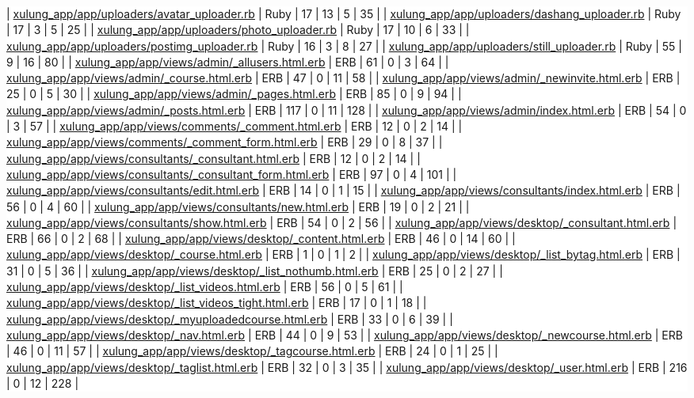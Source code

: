 | [xulung_app/app/uploaders/avatar_uploader.rb](file:///Users/bruceboty/Data/IT_Dev/MyProjects/xulung_mooc/xulung_app/app/uploaders/avatar_uploader.rb) | Ruby | 17 | 13 | 5 | 35 |
| [xulung_app/app/uploaders/dashang_uploader.rb](file:///Users/bruceboty/Data/IT_Dev/MyProjects/xulung_mooc/xulung_app/app/uploaders/dashang_uploader.rb) | Ruby | 17 | 3 | 5 | 25 |
| [xulung_app/app/uploaders/photo_uploader.rb](file:///Users/bruceboty/Data/IT_Dev/MyProjects/xulung_mooc/xulung_app/app/uploaders/photo_uploader.rb) | Ruby | 17 | 10 | 6 | 33 |
| [xulung_app/app/uploaders/postimg_uploader.rb](file:///Users/bruceboty/Data/IT_Dev/MyProjects/xulung_mooc/xulung_app/app/uploaders/postimg_uploader.rb) | Ruby | 16 | 3 | 8 | 27 |
| [xulung_app/app/uploaders/still_uploader.rb](file:///Users/bruceboty/Data/IT_Dev/MyProjects/xulung_mooc/xulung_app/app/uploaders/still_uploader.rb) | Ruby | 55 | 9 | 16 | 80 |
| [xulung_app/app/views/admin/_allusers.html.erb](file:///Users/bruceboty/Data/IT_Dev/MyProjects/xulung_mooc/xulung_app/app/views/admin/_allusers.html.erb) | ERB | 61 | 0 | 3 | 64 |
| [xulung_app/app/views/admin/_course.html.erb](file:///Users/bruceboty/Data/IT_Dev/MyProjects/xulung_mooc/xulung_app/app/views/admin/_course.html.erb) | ERB | 47 | 0 | 11 | 58 |
| [xulung_app/app/views/admin/_newinvite.html.erb](file:///Users/bruceboty/Data/IT_Dev/MyProjects/xulung_mooc/xulung_app/app/views/admin/_newinvite.html.erb) | ERB | 25 | 0 | 5 | 30 |
| [xulung_app/app/views/admin/_pages.html.erb](file:///Users/bruceboty/Data/IT_Dev/MyProjects/xulung_mooc/xulung_app/app/views/admin/_pages.html.erb) | ERB | 85 | 0 | 9 | 94 |
| [xulung_app/app/views/admin/_posts.html.erb](file:///Users/bruceboty/Data/IT_Dev/MyProjects/xulung_mooc/xulung_app/app/views/admin/_posts.html.erb) | ERB | 117 | 0 | 11 | 128 |
| [xulung_app/app/views/admin/index.html.erb](file:///Users/bruceboty/Data/IT_Dev/MyProjects/xulung_mooc/xulung_app/app/views/admin/index.html.erb) | ERB | 54 | 0 | 3 | 57 |
| [xulung_app/app/views/comments/_comment.html.erb](file:///Users/bruceboty/Data/IT_Dev/MyProjects/xulung_mooc/xulung_app/app/views/comments/_comment.html.erb) | ERB | 12 | 0 | 2 | 14 |
| [xulung_app/app/views/comments/_comment_form.html.erb](file:///Users/bruceboty/Data/IT_Dev/MyProjects/xulung_mooc/xulung_app/app/views/comments/_comment_form.html.erb) | ERB | 29 | 0 | 8 | 37 |
| [xulung_app/app/views/consultants/_consultant.html.erb](file:///Users/bruceboty/Data/IT_Dev/MyProjects/xulung_mooc/xulung_app/app/views/consultants/_consultant.html.erb) | ERB | 12 | 0 | 2 | 14 |
| [xulung_app/app/views/consultants/_consultant_form.html.erb](file:///Users/bruceboty/Data/IT_Dev/MyProjects/xulung_mooc/xulung_app/app/views/consultants/_consultant_form.html.erb) | ERB | 97 | 0 | 4 | 101 |
| [xulung_app/app/views/consultants/edit.html.erb](file:///Users/bruceboty/Data/IT_Dev/MyProjects/xulung_mooc/xulung_app/app/views/consultants/edit.html.erb) | ERB | 14 | 0 | 1 | 15 |
| [xulung_app/app/views/consultants/index.html.erb](file:///Users/bruceboty/Data/IT_Dev/MyProjects/xulung_mooc/xulung_app/app/views/consultants/index.html.erb) | ERB | 56 | 0 | 4 | 60 |
| [xulung_app/app/views/consultants/new.html.erb](file:///Users/bruceboty/Data/IT_Dev/MyProjects/xulung_mooc/xulung_app/app/views/consultants/new.html.erb) | ERB | 19 | 0 | 2 | 21 |
| [xulung_app/app/views/consultants/show.html.erb](file:///Users/bruceboty/Data/IT_Dev/MyProjects/xulung_mooc/xulung_app/app/views/consultants/show.html.erb) | ERB | 54 | 0 | 2 | 56 |
| [xulung_app/app/views/desktop/_consultant.html.erb](file:///Users/bruceboty/Data/IT_Dev/MyProjects/xulung_mooc/xulung_app/app/views/desktop/_consultant.html.erb) | ERB | 66 | 0 | 2 | 68 |
| [xulung_app/app/views/desktop/_content.html.erb](file:///Users/bruceboty/Data/IT_Dev/MyProjects/xulung_mooc/xulung_app/app/views/desktop/_content.html.erb) | ERB | 46 | 0 | 14 | 60 |
| [xulung_app/app/views/desktop/_course.html.erb](file:///Users/bruceboty/Data/IT_Dev/MyProjects/xulung_mooc/xulung_app/app/views/desktop/_course.html.erb) | ERB | 1 | 0 | 1 | 2 |
| [xulung_app/app/views/desktop/_list_bytag.html.erb](file:///Users/bruceboty/Data/IT_Dev/MyProjects/xulung_mooc/xulung_app/app/views/desktop/_list_bytag.html.erb) | ERB | 31 | 0 | 5 | 36 |
| [xulung_app/app/views/desktop/_list_nothumb.html.erb](file:///Users/bruceboty/Data/IT_Dev/MyProjects/xulung_mooc/xulung_app/app/views/desktop/_list_nothumb.html.erb) | ERB | 25 | 0 | 2 | 27 |
| [xulung_app/app/views/desktop/_list_videos.html.erb](file:///Users/bruceboty/Data/IT_Dev/MyProjects/xulung_mooc/xulung_app/app/views/desktop/_list_videos.html.erb) | ERB | 56 | 0 | 5 | 61 |
| [xulung_app/app/views/desktop/_list_videos_tight.html.erb](file:///Users/bruceboty/Data/IT_Dev/MyProjects/xulung_mooc/xulung_app/app/views/desktop/_list_videos_tight.html.erb) | ERB | 17 | 0 | 1 | 18 |
| [xulung_app/app/views/desktop/_myuploadedcourse.html.erb](file:///Users/bruceboty/Data/IT_Dev/MyProjects/xulung_mooc/xulung_app/app/views/desktop/_myuploadedcourse.html.erb) | ERB | 33 | 0 | 6 | 39 |
| [xulung_app/app/views/desktop/_nav.html.erb](file:///Users/bruceboty/Data/IT_Dev/MyProjects/xulung_mooc/xulung_app/app/views/desktop/_nav.html.erb) | ERB | 44 | 0 | 9 | 53 |
| [xulung_app/app/views/desktop/_newcourse.html.erb](file:///Users/bruceboty/Data/IT_Dev/MyProjects/xulung_mooc/xulung_app/app/views/desktop/_newcourse.html.erb) | ERB | 46 | 0 | 11 | 57 |
| [xulung_app/app/views/desktop/_tagcourse.html.erb](file:///Users/bruceboty/Data/IT_Dev/MyProjects/xulung_mooc/xulung_app/app/views/desktop/_tagcourse.html.erb) | ERB | 24 | 0 | 1 | 25 |
| [xulung_app/app/views/desktop/_taglist.html.erb](file:///Users/bruceboty/Data/IT_Dev/MyProjects/xulung_mooc/xulung_app/app/views/desktop/_taglist.html.erb) | ERB | 32 | 0 | 3 | 35 |
| [xulung_app/app/views/desktop/_user.html.erb](file:///Users/bruceboty/Data/IT_Dev/MyProjects/xulung_mooc/xulung_app/app/views/desktop/_user.html.erb) | ERB | 216 | 0 | 12 | 228 |